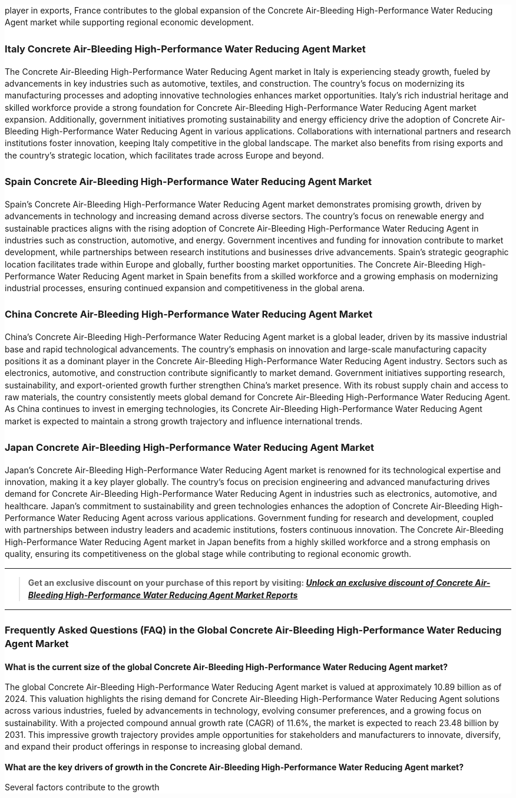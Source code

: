 player in exports, France contributes to the global expansion of the Concrete Air-Bleeding High-Performance Water Reducing Agent market while supporting regional economic development.</p><h3>Italy Concrete Air-Bleeding High-Performance Water Reducing Agent Market</h3><p>The Concrete Air-Bleeding High-Performance Water Reducing Agent market in Italy is experiencing steady growth, fueled by advancements in key industries such as automotive, textiles, and construction. The country&rsquo;s focus on modernizing its manufacturing processes and adopting innovative technologies enhances market opportunities. Italy&rsquo;s rich industrial heritage and skilled workforce provide a strong foundation for Concrete Air-Bleeding High-Performance Water Reducing Agent market expansion. Additionally, government initiatives promoting sustainability and energy efficiency drive the adoption of Concrete Air-Bleeding High-Performance Water Reducing Agent in various applications. Collaborations with international partners and research institutions foster innovation, keeping Italy competitive in the global landscape. The market also benefits from rising exports and the country&rsquo;s strategic location, which facilitates trade across Europe and beyond.</p><h3>Spain Concrete Air-Bleeding High-Performance Water Reducing Agent Market</h3><p>Spain&rsquo;s Concrete Air-Bleeding High-Performance Water Reducing Agent market demonstrates promising growth, driven by advancements in technology and increasing demand across diverse sectors. The country&rsquo;s focus on renewable energy and sustainable practices aligns with the rising adoption of Concrete Air-Bleeding High-Performance Water Reducing Agent in industries such as construction, automotive, and energy. Government incentives and funding for innovation contribute to market development, while partnerships between research institutions and businesses drive advancements. Spain&rsquo;s strategic geographic location facilitates trade within Europe and globally, further boosting market opportunities. The Concrete Air-Bleeding High-Performance Water Reducing Agent market in Spain benefits from a skilled workforce and a growing emphasis on modernizing industrial processes, ensuring continued expansion and competitiveness in the global arena.</p><h3>China Concrete Air-Bleeding High-Performance Water Reducing Agent Market</h3><p>China&rsquo;s Concrete Air-Bleeding High-Performance Water Reducing Agent market is a global leader, driven by its massive industrial base and rapid technological advancements. The country&rsquo;s emphasis on innovation and large-scale manufacturing capacity positions it as a dominant player in the Concrete Air-Bleeding High-Performance Water Reducing Agent industry. Sectors such as electronics, automotive, and construction contribute significantly to market demand. Government initiatives supporting research, sustainability, and export-oriented growth further strengthen China&rsquo;s market presence. With its robust supply chain and access to raw materials, the country consistently meets global demand for Concrete Air-Bleeding High-Performance Water Reducing Agent. As China continues to invest in emerging technologies, its Concrete Air-Bleeding High-Performance Water Reducing Agent market is expected to maintain a strong growth trajectory and influence international trends.</p><h3>Japan Concrete Air-Bleeding High-Performance Water Reducing Agent Market</h3><p>Japan&rsquo;s Concrete Air-Bleeding High-Performance Water Reducing Agent market is renowned for its technological expertise and innovation, making it a key player globally. The country&rsquo;s focus on precision engineering and advanced manufacturing drives demand for Concrete Air-Bleeding High-Performance Water Reducing Agent in industries such as electronics, automotive, and healthcare. Japan&rsquo;s commitment to sustainability and green technologies enhances the adoption of Concrete Air-Bleeding High-Performance Water Reducing Agent across various applications. Government funding for research and development, coupled with partnerships between industry leaders and academic institutions, fosters continuous innovation. The Concrete Air-Bleeding High-Performance Water Reducing Agent market in Japan benefits from a highly skilled workforce and a strong emphasis on quality, ensuring its competitiveness on the global stage while contributing to regional economic growth.</p><hr /><blockquote><p><strong>Get an exclusive discount on your purchase of this report by visiting: <em><a href="://marketresearchpulse.com/ask-for-discount/120510?utm_source=Github&amp;utm_medium=0117">Unlock an exclusive discount of Concrete Air-Bleeding High-Performance Water Reducing Agent Market Reports</a></em>&nbsp;</strong></p></blockquote><hr /><h3>Frequently Asked Questions (FAQ) in the Global Concrete Air-Bleeding High-Performance Water Reducing Agent Market</h3><p><strong>What is the current size of the global Concrete Air-Bleeding High-Performance Water Reducing Agent market?</strong></p><p>The global Concrete Air-Bleeding High-Performance Water Reducing Agent market is valued at approximately 10.89 billion as of 2024. This valuation highlights the rising demand for Concrete Air-Bleeding High-Performance Water Reducing Agent solutions across various industries, fueled by advancements in technology, evolving consumer preferences, and a growing focus on sustainability. With a projected compound annual growth rate (CAGR) of 11.6%, the market is expected to reach 23.48 billion by 2031. This impressive growth trajectory provides ample opportunities for stakeholders and manufacturers to innovate, diversify, and expand their product offerings in response to increasing global demand.</p><p><strong>What are the key drivers of growth in the Concrete Air-Bleeding High-Performance Water Reducing Agent market?</strong></p><p>Several factors contribute to the growth